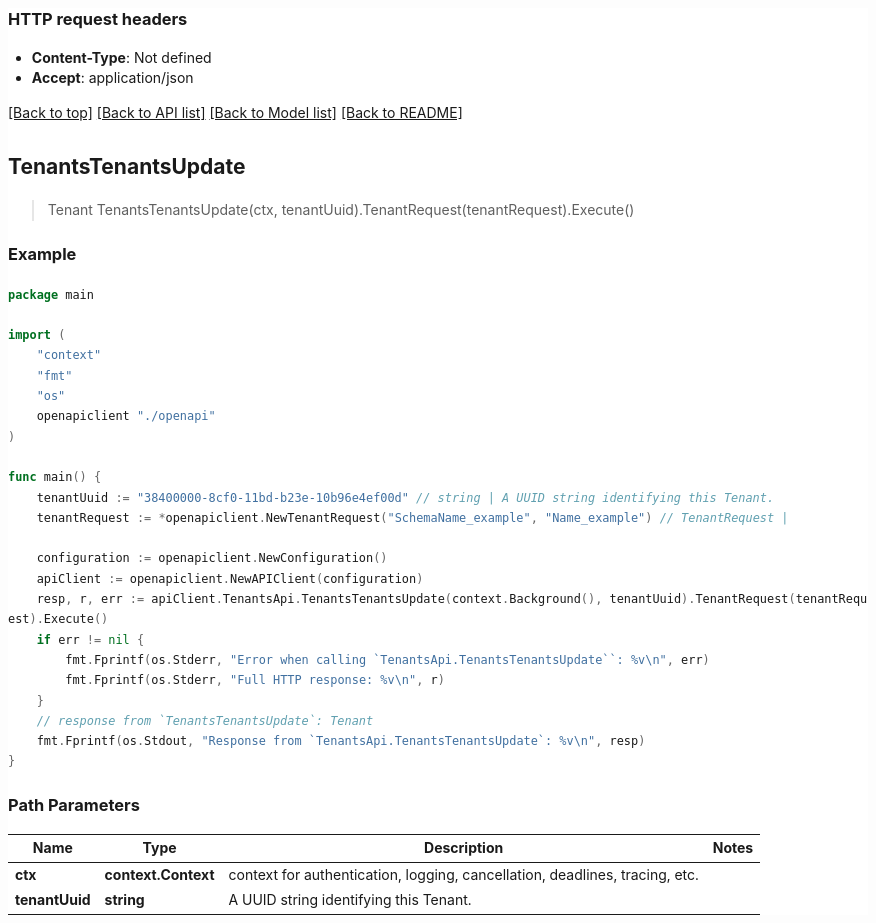 ### HTTP request headers

- **Content-Type**: Not defined
- **Accept**: application/json

[[Back to top]](#) [[Back to API list]](../README.md#documentation-for-api-endpoints)
[[Back to Model list]](../README.md#documentation-for-models)
[[Back to README]](../README.md)


## TenantsTenantsUpdate

> Tenant TenantsTenantsUpdate(ctx, tenantUuid).TenantRequest(tenantRequest).Execute()





### Example

```go
package main

import (
    "context"
    "fmt"
    "os"
    openapiclient "./openapi"
)

func main() {
    tenantUuid := "38400000-8cf0-11bd-b23e-10b96e4ef00d" // string | A UUID string identifying this Tenant.
    tenantRequest := *openapiclient.NewTenantRequest("SchemaName_example", "Name_example") // TenantRequest | 

    configuration := openapiclient.NewConfiguration()
    apiClient := openapiclient.NewAPIClient(configuration)
    resp, r, err := apiClient.TenantsApi.TenantsTenantsUpdate(context.Background(), tenantUuid).TenantRequest(tenantRequest).Execute()
    if err != nil {
        fmt.Fprintf(os.Stderr, "Error when calling `TenantsApi.TenantsTenantsUpdate``: %v\n", err)
        fmt.Fprintf(os.Stderr, "Full HTTP response: %v\n", r)
    }
    // response from `TenantsTenantsUpdate`: Tenant
    fmt.Fprintf(os.Stdout, "Response from `TenantsApi.TenantsTenantsUpdate`: %v\n", resp)
}
```

### Path Parameters


Name | Type | Description  | Notes
------------- | ------------- | ------------- | -------------
**ctx** | **context.Context** | context for authentication, logging, cancellation, deadlines, tracing, etc.
**tenantUuid** | **string** | A UUID string identifying this Tenant. | 
